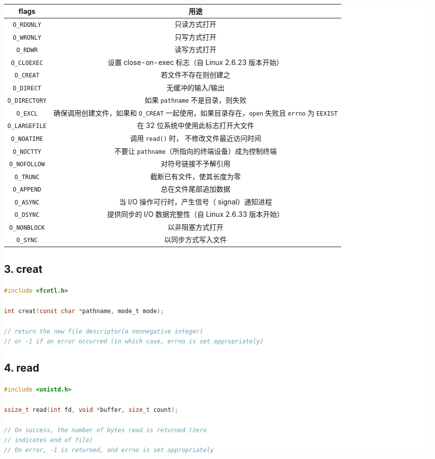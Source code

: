 |     flags     |                             用途                             |
| :-----------: | :----------------------------------------------------------: |
|  `O_RDONLY`   |                         只读方式打开                         |
|  `O_WRONLY`   |                         只写方式打开                         |
|   `O_RDWR`    |                         读写方式打开                         |
|  `O_CLOEXEC`  |     设置 close-on-exec 标志（自 Linux 2.6.23 版本开始）      |
|   `O_CREAT`   |                     若文件不存在则创建之                     |
|  `O_DIRECT`   |                      无缓冲的输入/输出                       |
| `O_DIRECTORY` |               如果 `pathname` 不是目录，则失败               |
|   `O_EXCL`    | 确保调用创建文件，如果和 `O_CREAT` 一起使用，如果目录存在，`open` 失败且 `errno` 为 `EEXIST` |
| `O_LARGEFILE` |              在 32 位系统中使用此标志打开大文件              |
|  `O_NOATIME`  |          调用 `read()` 时， 不修改文件最近访问时间           |
|  `O_NOCTTY`   |      不要让 `pathname`（所指向的终端设备）成为控制终端       |
| `O_NOFOLLOW`  |                     对符号链接不予解引用                     |
|   `O_TRUNC`   |                  截断已有文件，使其长度为零                  |
|  `O_APPEND`   |                     总在文件尾部追加数据                     |
|   `O_ASYNC`   |        当 I/O 操作可行时，产生信号（ signal）通知进程        |
|   `O_DSYNC`   |    提供同步的 I/O 数据完整性（自 Linux 2.6.33 版本开始）     |
| `O_NONBLOCK`  |                       以非阻塞方式打开                       |
|   `O_SYNC`    |                      以同步方式写入文件                      |



## 3. creat

```c
#include <fcntl.h>

int creat(const char *pathname, mode_t mode);

// return the new file descriptor(a nonnegative integer)
// or -1 if an error occurred (in which case, errno is set appropriately)
```



## 4. read

```c
#include <unistd.h>

ssize_t read(int fd, void *buffer, size_t count);

// On success, the number of bytes read is returned (zero 
// indicates end of file)
// On error, -1 is returned, and errno is set appropriately
```
